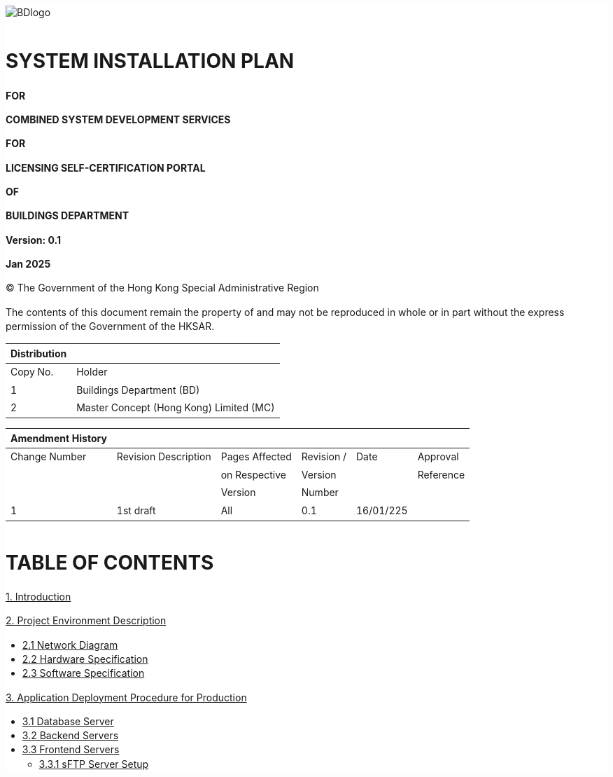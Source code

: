 ![BDlogo](media/image1.jpg)

# SYSTEM INSTALLATION PLAN

**FOR**

**COMBINED SYSTEM DEVELOPMENT SERVICES**

**FOR**

**LICENSING SELF-CERTIFICATION PORTAL**

**OF**

**BUILDINGS DEPARTMENT**

**Version: 0.1**

**Jan 2025**

© The Government of the Hong Kong Special Administrative Region

The contents of this document remain the property of and may not be reproduced in whole or in part without the express permission of the Government of the HKSAR.

| Distribution |                                     |
|-------------|-------------------------------------|
| Copy No.    | Holder                              |
| 1           | Buildings Department (BD)           |
| 2           | Master Concept (Hong Kong) Limited (MC) |

| Amendment History |                       |                |            |           |           |
|------------------|------------------------|----------------|------------|-----------|-----------|
| Change Number    | Revision Description   | Pages Affected | Revision / | Date      | Approval  |
|                  |                       | on Respective  | Version    |           | Reference |
|                  |                       | Version        | Number     |           |           |
| 1                | 1st draft             | All            | 0.1        | 16/01/225 |           |

# TABLE OF CONTENTS

[1. Introduction](#introduction)

[2. Project Environment Description](#project-environment-description)
- [2.1 Network Diagram](#network-diagram)
- [2.2 Hardware Specification](#hardware-specification)
- [2.3 Software Specification](#software-specification)

[3. Application Deployment Procedure for Production](#application-deployment-procedure-for-production)
- [3.1 Database Server](#database-server)
- [3.2 Backend Servers](#backend-servers)
- [3.3 Frontend Servers](#frontend-servers)
  - [3.3.1 sFTP Server Setup](#sftp-server-setup)

